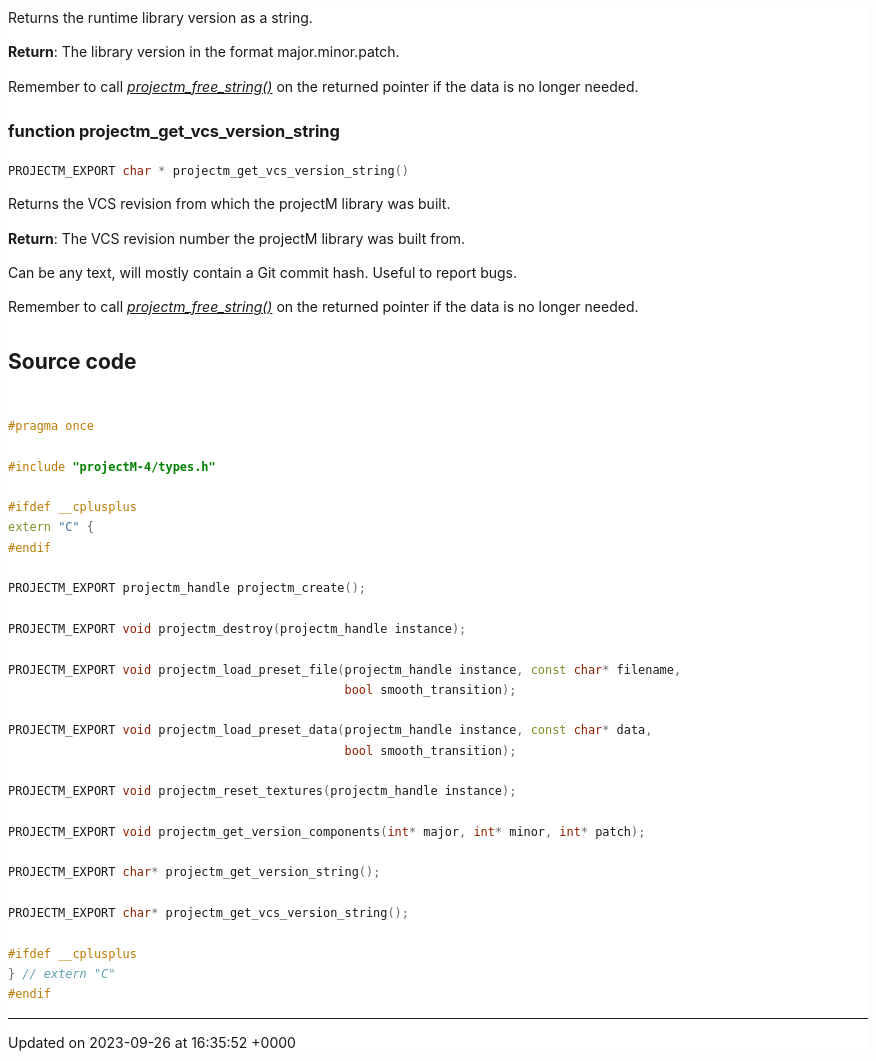 Returns the runtime library version as a string. 

**Return**: The library version in the format major.minor.patch. 

Remember to call _[projectm_free_string()](http://localhost:3000/projects/projectm/api/memory#function-projectm-free-string)_ on the returned pointer if the data is no longer needed.


### function projectm_get_vcs_version_string

```cpp
PROJECTM_EXPORT char * projectm_get_vcs_version_string()
```

Returns the VCS revision from which the projectM library was built. 

**Return**: The VCS revision number the projectM library was built from. 

Can be any text, will mostly contain a Git commit hash. Useful to report bugs.

Remember to call _[projectm_free_string()](http://localhost:3000/projects/projectm/api/memory#function-projectm-free-string)_ on the returned pointer if the data is no longer needed.




## Source code

```cpp

#pragma once

#include "projectM-4/types.h"

#ifdef __cplusplus
extern "C" {
#endif

PROJECTM_EXPORT projectm_handle projectm_create();

PROJECTM_EXPORT void projectm_destroy(projectm_handle instance);

PROJECTM_EXPORT void projectm_load_preset_file(projectm_handle instance, const char* filename,
                                               bool smooth_transition);

PROJECTM_EXPORT void projectm_load_preset_data(projectm_handle instance, const char* data,
                                               bool smooth_transition);

PROJECTM_EXPORT void projectm_reset_textures(projectm_handle instance);

PROJECTM_EXPORT void projectm_get_version_components(int* major, int* minor, int* patch);

PROJECTM_EXPORT char* projectm_get_version_string();

PROJECTM_EXPORT char* projectm_get_vcs_version_string();

#ifdef __cplusplus
} // extern "C"
#endif
```


-------------------------------

Updated on 2023-09-26 at 16:35:52 +0000
